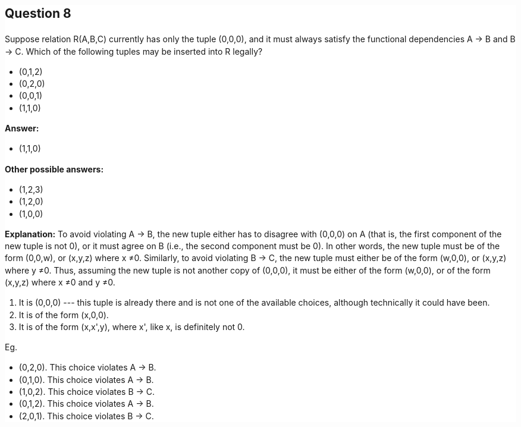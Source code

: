 
Question 8
----------------------------
Suppose relation R(A,B,C) currently has only the tuple (0,0,0), and it must always satisfy the functional dependencies A → B and B → C. Which of the following tuples may be inserted into R legally? 

* (0,1,2)
* (0,2,0)
* (0,0,1)
* (1,1,0)

**Answer:** 
* (1,1,0)

**Other possible answers:**
* (1,2,3)
* (1,2,0)
* (1,0,0)

**Explanation:** 
To avoid violating A → B, the new tuple either has to disagree with (0,0,0) on A (that is, the first component of the new tuple is not 0), or it must agree on B (i.e., the second component must be 0). In other words, the new tuple must be of the form (0,0,w), or (x,y,z) where x ≠0. Similarly, to avoid violating B → C, the new tuple must either be of the form (w,0,0), or (x,y,z) where y ≠0. Thus, assuming the new tuple is not another copy of (0,0,0), it must be either of the form (w,0,0), or of the form (x,y,z) where x ≠0 and y ≠0. 
1.	It is (0,0,0) --- this tuple is already there and is not one of the available choices, although technically it could have been. 
2.	It is of the form (x,0,0). 
3.	It is of the form (x,x',y), where x', like x, is definitely not 0. 

Eg.
* (0,2,0). This choice violates A → B.
* (0,1,0). This choice violates A → B.
* (1,0,2). This choice violates B → C.
* (0,1,2). This choice violates A → B.
* (2,0,1). This choice violates B → C.